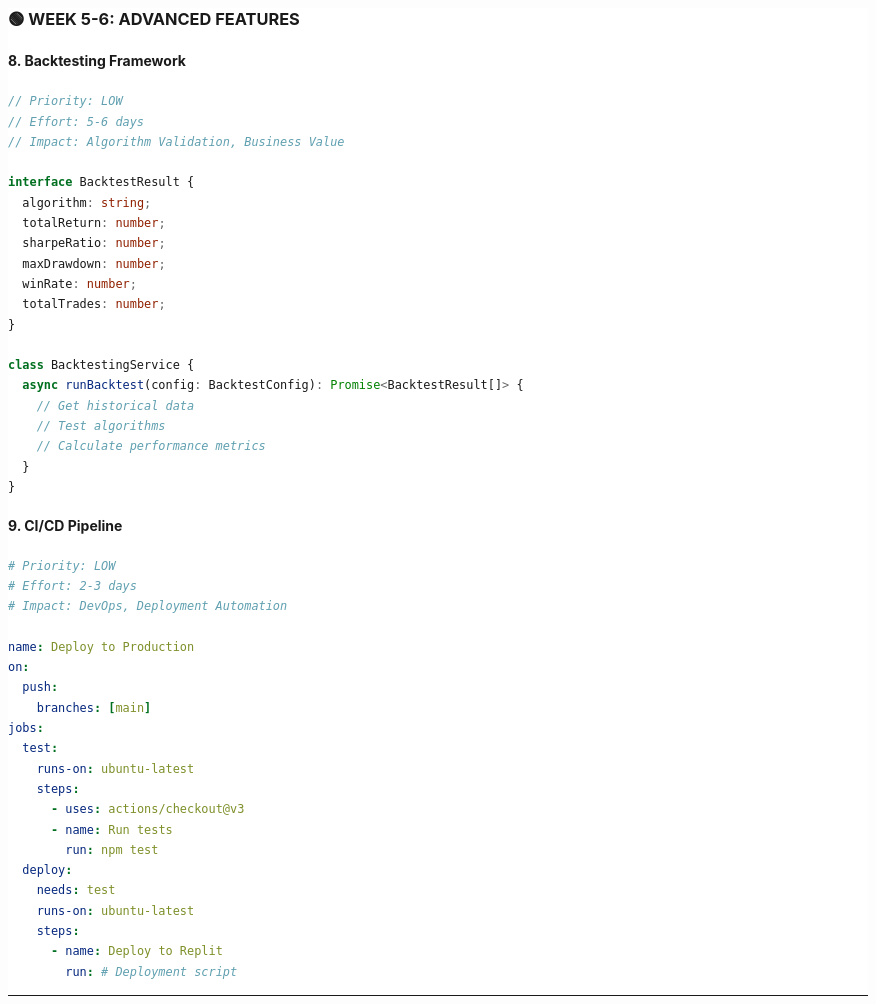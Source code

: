 ### 🟢 WEEK 5-6: ADVANCED FEATURES

#### 8. Backtesting Framework
```typescript
// Priority: LOW
// Effort: 5-6 days
// Impact: Algorithm Validation, Business Value

interface BacktestResult {
  algorithm: string;
  totalReturn: number;
  sharpeRatio: number;
  maxDrawdown: number;
  winRate: number;
  totalTrades: number;
}

class BacktestingService {
  async runBacktest(config: BacktestConfig): Promise<BacktestResult[]> {
    // Get historical data
    // Test algorithms
    // Calculate performance metrics
  }
}
```

#### 9. CI/CD Pipeline
```yaml
# Priority: LOW
# Effort: 2-3 days
# Impact: DevOps, Deployment Automation

name: Deploy to Production
on:
  push:
    branches: [main]
jobs:
  test:
    runs-on: ubuntu-latest
    steps:
      - uses: actions/checkout@v3
      - name: Run tests
        run: npm test
  deploy:
    needs: test
    runs-on: ubuntu-latest
    steps:
      - name: Deploy to Replit
        run: # Deployment script
```

---
